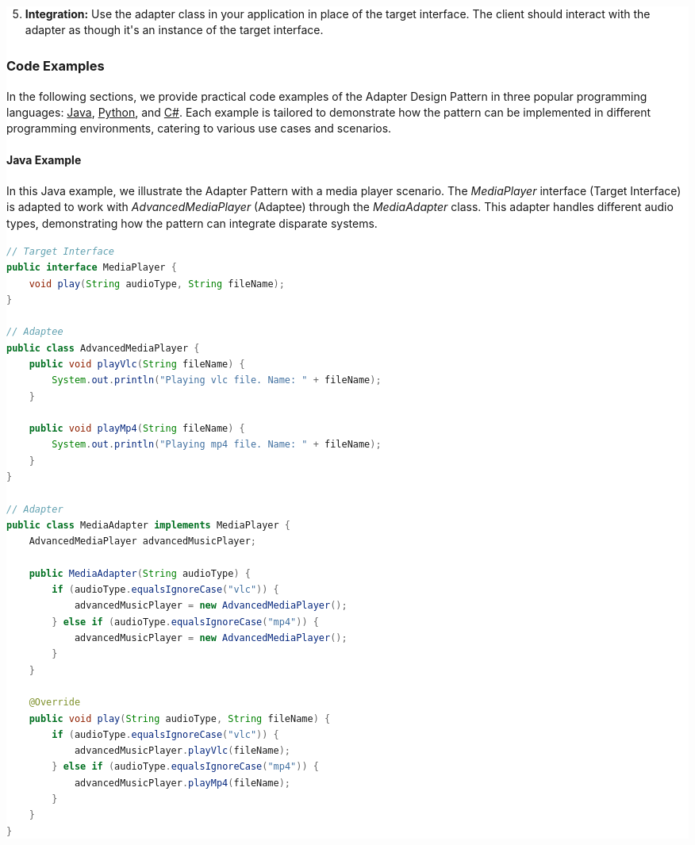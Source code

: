 5. **Integration:** Use the adapter class in your application in place of the target interface. The client should interact with the adapter as though it's an instance of the target interface.

### Code Examples

In the following sections, we provide practical code examples of the Adapter Design Pattern in three popular programming languages: <a href="/java/2018/08/15/getting-started-with-java.html" target="_blank">Java</a>, <a href="https://www.python.org/" target="_blank" alt="Python">Python</a>, and <a href="https://learn.microsoft.com/en-us/dotnet/csharp/tour-of-csharp/" target="_blank" alt="C#">C#</a>. Each example is tailored to demonstrate how the pattern can be implemented in different programming environments, catering to various use cases and scenarios.

#### Java Example

In this Java example, we illustrate the Adapter Pattern with a media player scenario. The _MediaPlayer_ interface (Target Interface) is adapted to work with _AdvancedMediaPlayer_ (Adaptee) through the _MediaAdapter_ class. This adapter handles different audio types, demonstrating how the pattern can integrate disparate systems.

```java
// Target Interface
public interface MediaPlayer {
    void play(String audioType, String fileName);
}

// Adaptee
public class AdvancedMediaPlayer {
    public void playVlc(String fileName) {
        System.out.println("Playing vlc file. Name: " + fileName);
    }

    public void playMp4(String fileName) {
        System.out.println("Playing mp4 file. Name: " + fileName);
    }
}

// Adapter
public class MediaAdapter implements MediaPlayer {
    AdvancedMediaPlayer advancedMusicPlayer;

    public MediaAdapter(String audioType) {
        if (audioType.equalsIgnoreCase("vlc")) {
            advancedMusicPlayer = new AdvancedMediaPlayer();
        } else if (audioType.equalsIgnoreCase("mp4")) {
            advancedMusicPlayer = new AdvancedMediaPlayer();
        }
    }

    @Override
    public void play(String audioType, String fileName) {
        if (audioType.equalsIgnoreCase("vlc")) {
            advancedMusicPlayer.playVlc(fileName);
        } else if (audioType.equalsIgnoreCase("mp4")) {
            advancedMusicPlayer.playMp4(fileName);
        }
    }
}
```
